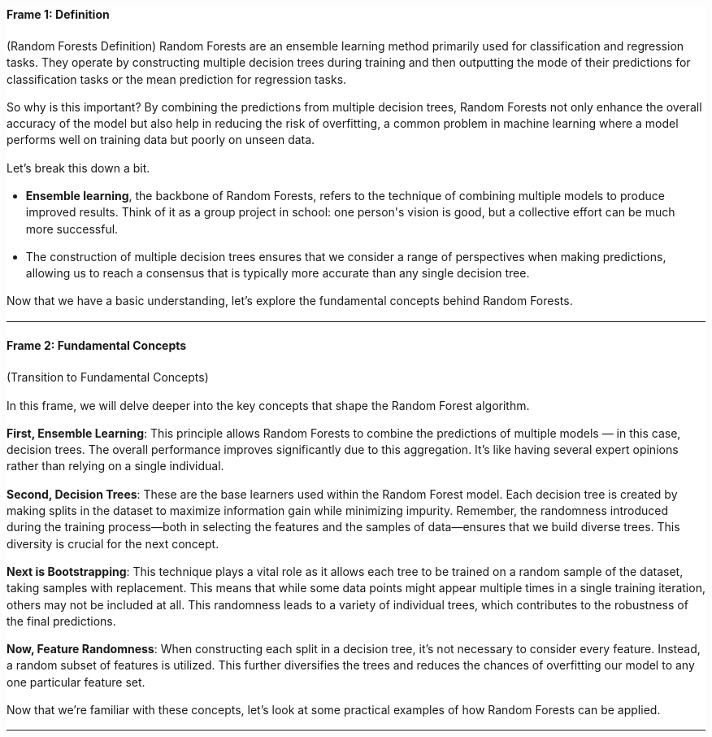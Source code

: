 
#### Frame 1: Definition
(Random Forests Definition)
Random Forests are an ensemble learning method primarily used for classification and regression tasks. They operate by constructing multiple decision trees during training and then outputting the mode of their predictions for classification tasks or the mean prediction for regression tasks. 

So why is this important? By combining the predictions from multiple decision trees, Random Forests not only enhance the overall accuracy of the model but also help in reducing the risk of overfitting, a common problem in machine learning where a model performs well on training data but poorly on unseen data. 

Let’s break this down a bit.

- **Ensemble learning**, the backbone of Random Forests, refers to the technique of combining multiple models to produce improved results. Think of it as a group project in school: one person's vision is good, but a collective effort can be much more successful.

- The construction of multiple decision trees ensures that we consider a range of perspectives when making predictions, allowing us to reach a consensus that is typically more accurate than any single decision tree.

Now that we have a basic understanding, let’s explore the fundamental concepts behind Random Forests.

---

#### Frame 2: Fundamental Concepts
(Transition to Fundamental Concepts)

In this frame, we will delve deeper into the key concepts that shape the Random Forest algorithm.

**First, Ensemble Learning**: This principle allows Random Forests to combine the predictions of multiple models — in this case, decision trees. The overall performance improves significantly due to this aggregation. It’s like having several expert opinions rather than relying on a single individual.

**Second, Decision Trees**: These are the base learners used within the Random Forest model. Each decision tree is created by making splits in the dataset to maximize information gain while minimizing impurity. Remember, the randomness introduced during the training process—both in selecting the features and the samples of data—ensures that we build diverse trees. This diversity is crucial for the next concept.

**Next is Bootstrapping**: This technique plays a vital role as it allows each tree to be trained on a random sample of the dataset, taking samples with replacement. This means that while some data points might appear multiple times in a single training iteration, others may not be included at all. This randomness leads to a variety of individual trees, which contributes to the robustness of the final predictions.

**Now, Feature Randomness**: When constructing each split in a decision tree, it’s not necessary to consider every feature. Instead, a random subset of features is utilized. This further diversifies the trees and reduces the chances of overfitting our model to any one particular feature set.

Now that we’re familiar with these concepts, let’s look at some practical examples of how Random Forests can be applied.

---
